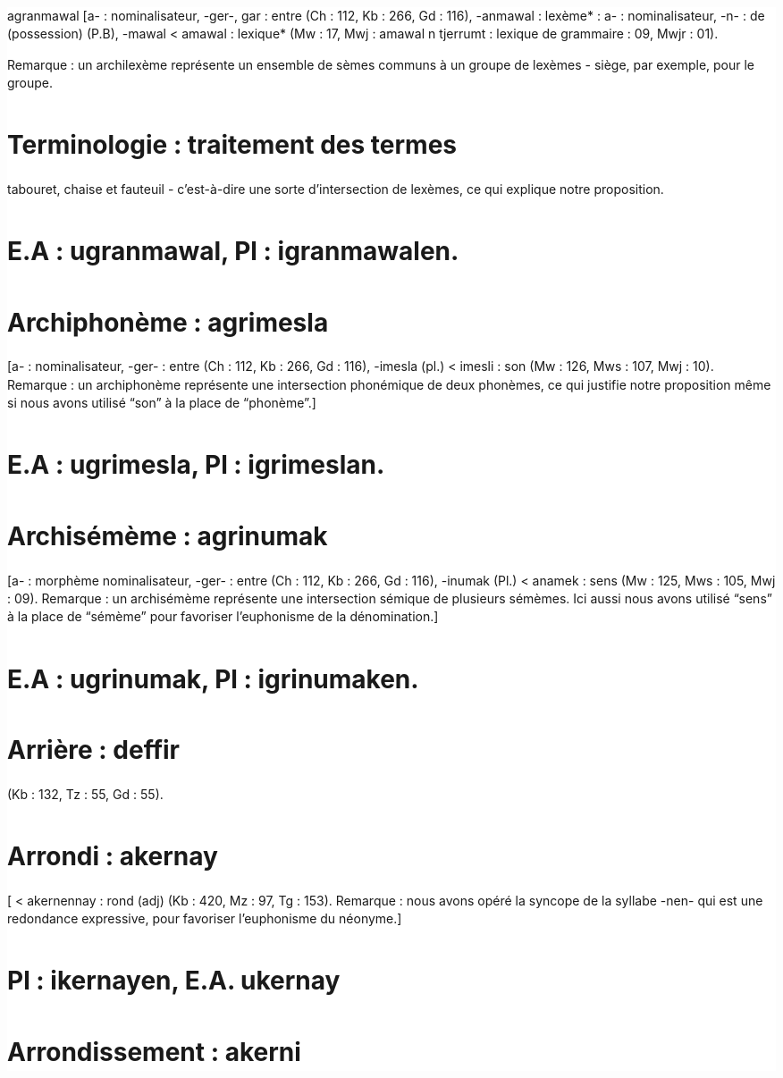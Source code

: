 agranmawal [a- : nominalisateur, -ger-, gar : entre (Ch : 112, Kb : 266, Gd : 116), -anmawal : lexème* : a- : nominalisateur, -n- : de (possession) (P.B), -mawal &lt; amawal : lexique* (Mw : 17, Mwj : amawal n tjerrumt : lexique de grammaire : 09, Mwjr : 01).

Remarque : un archilexème représente un ensemble de sèmes communs à un groupe de lexèmes - siège, par exemple, pour le groupe.
# Terminologie : traitement des termes

tabouret, chaise et fauteuil - c’est-à-dire une sorte d’intersection de lexèmes, ce qui explique notre proposition.

# E.A : ugranmawal, Pl : igranmawalen.

# Archiphonème : agrimesla

[a- : nominalisateur, -ger- : entre (Ch : 112, Kb : 266, Gd : 116), -imesla (pl.) &lt; imesli : son (Mw : 126, Mws : 107, Mwj : 10). Remarque : un archiphonème représente une intersection phonémique de deux phonèmes, ce qui justifie notre proposition même si nous avons utilisé “son” à la place de “phonème”.]

# E.A : ugrimesla, Pl : igrimeslan.

# Archisémème : agrinumak

[a- : morphème nominalisateur, -ger- : entre (Ch : 112, Kb : 266, Gd : 116), -inumak (Pl.) &lt; anamek : sens (Mw : 125, Mws : 105, Mwj : 09). Remarque : un archisémème représente une intersection sémique de plusieurs sémèmes. Ici aussi nous avons utilisé “sens” à la place de “sémème” pour favoriser l’euphonisme de la dénomination.]

# E.A : ugrinumak, Pl : igrinumaken.

# Arrière : deffir

(Kb : 132, Tz : 55, Gd : 55).

# Arrondi : akernay

[ &lt; akernennay : rond (adj) (Kb : 420, Mz : 97, Tg : 153). Remarque : nous avons opéré la syncope de la syllabe -nen- qui est une redondance expressive, pour favoriser l’euphonisme du néonyme.]

# Pl : ikernayen, E.A. ukernay

# Arrondissement : akerni
